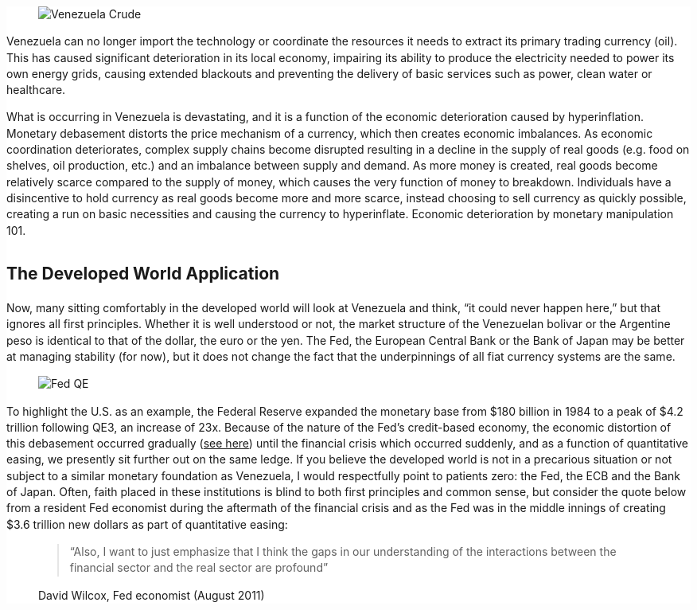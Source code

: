 <figure>
  <img src="/static/img/mempool/bitcoin-does-not-waste-energy/Venezuela-Crude.png" alt="Venezuela Crude" />
</figure>

Venezuela can no longer import the technology or coordinate the resources it needs to extract its primary trading currency (oil). This has caused significant deterioration in its local economy, impairing its ability to produce the electricity needed to power its own energy grids, causing extended blackouts and preventing the delivery of basic services such as power, clean water or healthcare.

What is occurring in Venezuela is devastating, and it is a function of the economic deterioration caused by hyperinflation. Monetary debasement distorts the price mechanism of a currency, which then creates economic imbalances. As economic coordination deteriorates, complex supply chains become disrupted resulting in a decline in the supply of real goods (e.g. food on shelves, oil production, etc.) and an imbalance between supply and demand. As more money is created, real goods become relatively scarce compared to the supply of money, which causes the very function of money to breakdown. Individuals have a disincentive to hold currency as real goods become more and more scarce, instead choosing to sell currency as quickly possible, creating a run on basic necessities and causing the currency to hyperinflate. Economic deterioration by monetary manipulation 101.

## The Developed World Application

Now, many sitting comfortably in the developed world will look at Venezuela and think, “it could never happen here,” but that ignores all first principles. Whether it is well understood or not, the market structure of the Venezuelan bolivar or the Argentine peso is identical to that of the dollar, the euro or the yen. The Fed, the European Central Bank or the Bank of Japan may be better at managing stability (for now), but it does not change the fact that the underpinnings of all fiat currency systems are the same.

<figure>
  <img src="/static/img/mempool/bitcoin-does-not-waste-energy/Fed-QE.png" alt="Fed QE" />
</figure>

To highlight the U.S. as an example, the Federal Reserve expanded the monetary base from $180 billion in 1984 to a peak of $4.2 trillion following QE3, an increase of 23x. Because of the nature of the Fed’s credit-based economy, the economic distortion of this debasement occurred gradually ([see here](https://www.unchained-capital.com/blog/enders-game/)) until the financial crisis which occurred suddenly, and as a function of quantitative easing, we presently sit further out on the same ledge. If you believe the developed world is not in a precarious situation or not subject to a similar monetary foundation as Venezuela, I would respectfully point to patients zero: the Fed, the ECB and the Bank of Japan. Often, faith placed in these institutions is blind to both first principles and common sense, but consider the quote below from a resident Fed economist during the aftermath of the financial crisis and as the Fed was in the middle innings of creating $3.6 trillion new dollars as part of quantitative easing:

<figure>
  <blockquote>
    <p>“Also, I want to just emphasize that I think the gaps in our understanding of the interactions between the financial sector and the real sector are profound”</p>
  </blockquote>
  <figcaption>David Wilcox, Fed economist (August 2011)</figcaption>
</figure>
